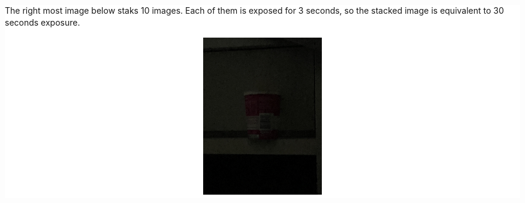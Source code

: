 The right most image below staks 10 images. Each of them is exposed for 3 seconds, so the stacked image is equivalent to 30 seconds exposure.

<center>
<a href="image/md/night.jpg">
<img style="width:23%" src="image/md/night.jpg"/></a>
<a href="image/night/0.jpg">